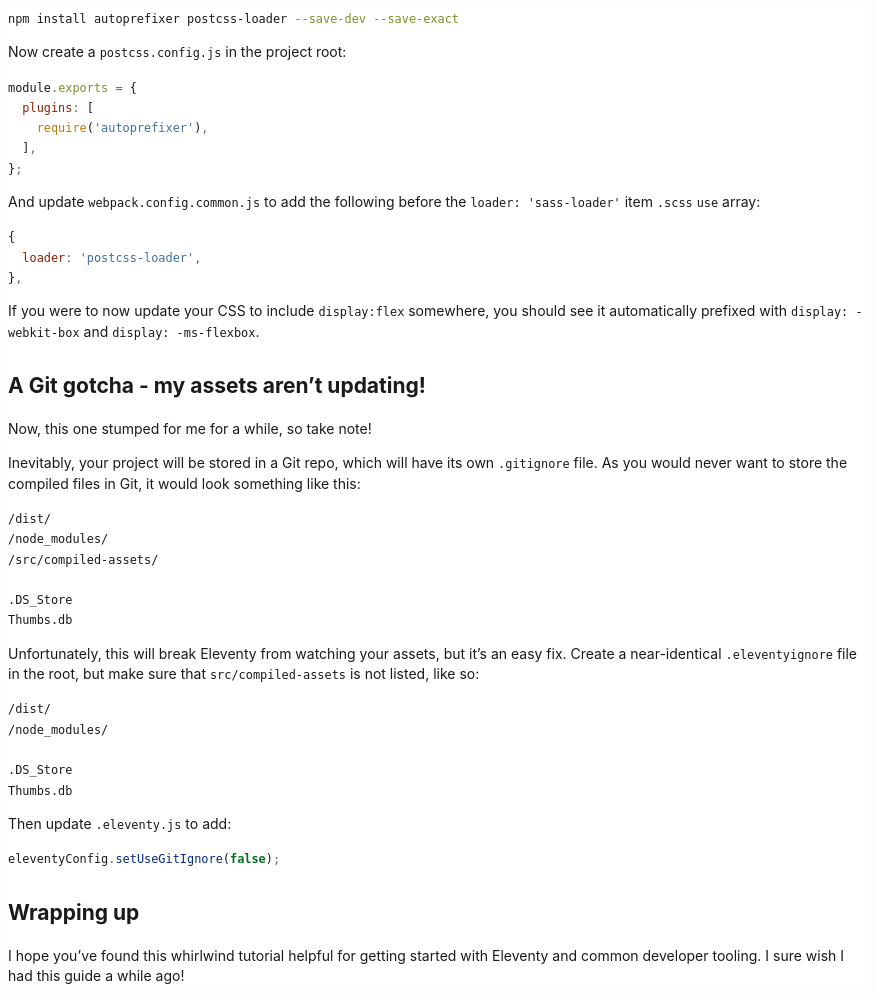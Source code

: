 ```sh
npm install autoprefixer postcss-loader --save-dev --save-exact
```

Now create a `postcss.config.js` in the project root:

```js
module.exports = {
  plugins: [
    require('autoprefixer'),
  ],
};
```

And update `webpack.config.common.js` to add the following before the `loader: 'sass-loader'` item `.scss` `use` array:

```js
{
  loader: 'postcss-loader',
},
```

If you were to now update your CSS to include `display:flex` somewhere, you should see it automatically prefixed with `display: -webkit-box` and `display: -ms-flexbox`.

## A Git gotcha - my assets aren’t updating!

Now, this one stumped for me for a while, so take note!

Inevitably, your project will be stored in a Git repo, which will have its own `.gitignore` file. As you would never want to store the compiled files in Git, it would look something like this:

```
/dist/
/node_modules/
/src/compiled-assets/

.DS_Store
Thumbs.db
```

Unfortunately, this will break Eleventy from watching your assets, but it’s an easy fix. Create a near-identical `.eleventyignore` file in the root, but make sure that `src/compiled-assets` is not listed, like so:

```
/dist/
/node_modules/

.DS_Store
Thumbs.db
```

Then update `.eleventy.js` to add:

```js
eleventyConfig.setUseGitIgnore(false);
```

## Wrapping up

I hope you’ve found this whirlwind tutorial helpful for getting started with Eleventy and common developer tooling. I sure wish I had this guide a while ago!

